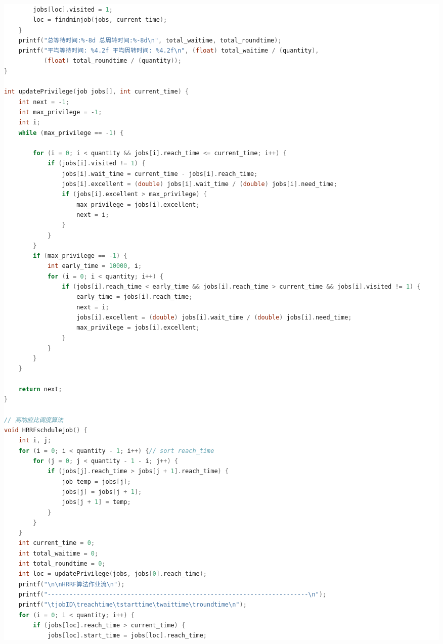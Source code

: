 ```c
        jobs[loc].visited = 1;
        loc = findminjob(jobs, current_time);
    }
    printf("总等待时间:%-8d 总周转时间:%-8d\n", total_waitime, total_roundtime);
    printf("平均等待时间: %4.2f 平均周转时间: %4.2f\n", (float) total_waitime / (quantity),
           (float) total_roundtime / (quantity));
}

int updatePrivilege(job jobs[], int current_time) {
    int next = -1;
    int max_privilege = -1;
    int i;
    while (max_privilege == -1) {

        for (i = 0; i < quantity && jobs[i].reach_time <= current_time; i++) {
            if (jobs[i].visited != 1) {
                jobs[i].wait_time = current_time - jobs[i].reach_time;
                jobs[i].excellent = (double) jobs[i].wait_time / (double) jobs[i].need_time;
                if (jobs[i].excellent > max_privilege) {
                    max_privilege = jobs[i].excellent;
                    next = i;
                }
            }
        }
        if (max_privilege == -1) {
            int early_time = 10000, i;
            for (i = 0; i < quantity; i++) {
                if (jobs[i].reach_time < early_time && jobs[i].reach_time > current_time && jobs[i].visited != 1) {
                    early_time = jobs[i].reach_time;
                    next = i;
                    jobs[i].excellent = (double) jobs[i].wait_time / (double) jobs[i].need_time;
                    max_privilege = jobs[i].excellent;
                }
            }
        }
    }

    return next;
}

// 高响应比调度算法
void HRRFschdulejob() {
    int i, j;
    for (i = 0; i < quantity - 1; i++) {// sort reach_time
        for (j = 0; j < quantity - 1 - i; j++) {
            if (jobs[j].reach_time > jobs[j + 1].reach_time) {
                job temp = jobs[j];
                jobs[j] = jobs[j + 1];
                jobs[j + 1] = temp;
            }
        }
    }
    int current_time = 0;
    int total_waitime = 0;
    int total_roundtime = 0;
    int loc = updatePrivilege(jobs, jobs[0].reach_time);
    printf("\n\nHRRF算法作业流\n");
    printf("------------------------------------------------------------------------\n");
    printf("\tjobID\treachtime\tstarttime\twaittime\troundtime\n");
    for (i = 0; i < quantity; i++) {
        if (jobs[loc].reach_time > current_time) {
            jobs[loc].start_time = jobs[loc].reach_time;
```